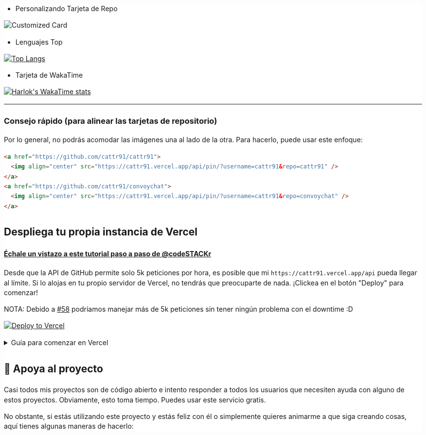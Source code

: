 - Personalizando Tarjeta de Repo

![Customized Card](https://cattr91.vercel.app/api/pin?username=cattr91&repo=cattr91&title_color=fff&icon_color=f9f9f9&text_color=9f9f9f&bg_color=151515)

- Lenguajes Top

[![Top Langs](https://cattr91.vercel.app/api/top-langs/?username=cattr91)](https://github.com/cattr91/cattr91)

- Tarjeta de WakaTime

[![Harlok's WakaTime stats](https://cattr91.vercel.app/api/wakatime?username=ffflabs)](https://github.com/cattr91/cattr91)

---

### Consejo rápido (para alinear las tarjetas de repositorio)

Por lo general, no podrás acomodar las imágenes una al lado de la otra. Para hacerlo, puede usar este enfoque:

```html
<a href="https://github.com/cattr91/cattr91">
  <img align="center" src="https://cattr91.vercel.app/api/pin/?username=cattr91&repo=cattr91" />
</a>
<a href="https://github.com/cattr91/convoychat">
  <img align="center" src="https://cattr91.vercel.app/api/pin/?username=cattr91&repo=convoychat" />
</a>
```

## Despliega tu propia instancia de Vercel

#### [Échale un vistazo a este tutorial paso a paso de @codeSTACKr](https://youtu.be/n6d4KHSKqGk?t=107)

Desde que la API de GitHub permite solo 5k peticiones por hora, es posible que mi `https://cattr91.vercel.app/api` pueda llegar al límite. Si lo alojas en tu propio servidor de Vercel, no tendrás que preocuparte de nada. ¡Clickea en el botón "Deploy" para comenzar!

NOTA: Debido a [#58](https://github.com/cattr91/cattr91/pull/58) podríamos manejar más de 5k peticiones sin tener ningún problema con el downtime :D

[![Deploy to Vercel](https://vercel.com/button)](https://vercel.com/import/project?template=https://github.com/cattr91/cattr91)

<details><summary>Guía para comenzar en Vercel</summary></details>

## :sparkling_heart: Apoya al proyecto

Casi todos mis proyectos son de código abierto e intento responder a todos los usuarios que necesiten ayuda con alguno de estos proyectos. Obviamente, esto toma tiempo. Puedes usar este servicio gratis.

No obstante, si estás utilizando este proyecto y estás feliz con él o simplemente quieres animarme a que siga creando cosas, aquí tienes algunas maneras de hacerlo:
